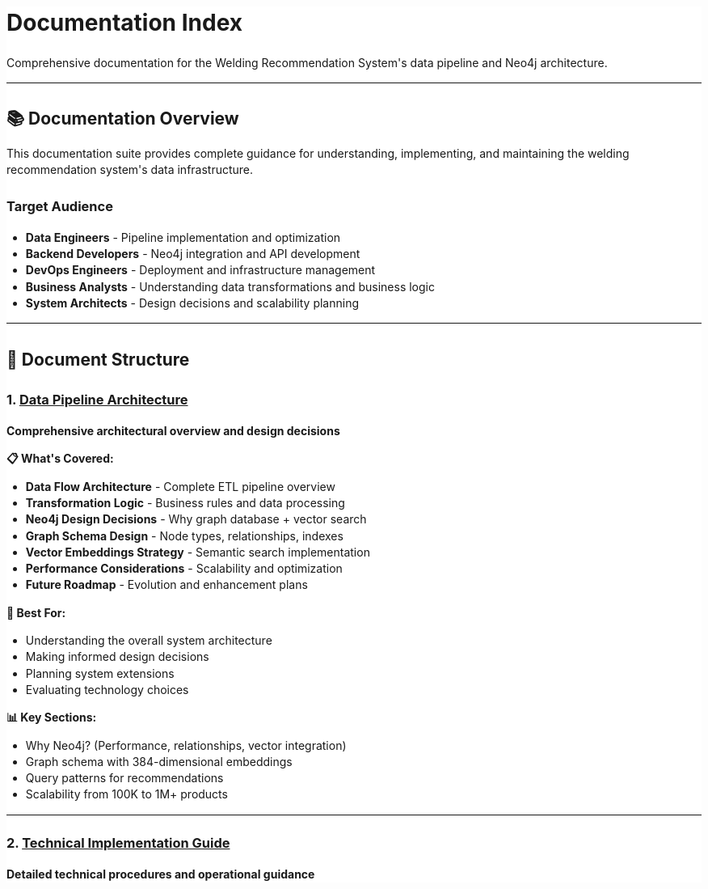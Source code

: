 # Documentation Index

Comprehensive documentation for the Welding Recommendation System's data pipeline and Neo4j architecture.

---

## 📚 Documentation Overview

This documentation suite provides complete guidance for understanding, implementing, and maintaining the welding recommendation system's data infrastructure.

### **Target Audience**
- **Data Engineers** - Pipeline implementation and optimization
- **Backend Developers** - Neo4j integration and API development  
- **DevOps Engineers** - Deployment and infrastructure management
- **Business Analysts** - Understanding data transformations and business logic
- **System Architects** - Design decisions and scalability planning

---

## 📖 Document Structure

### **1. [Data Pipeline Architecture](./DATA_PIPELINE_ARCHITECTURE.md)**
**Comprehensive architectural overview and design decisions**

**📋 What's Covered:**
- **Data Flow Architecture** - Complete ETL pipeline overview
- **Transformation Logic** - Business rules and data processing
- **Neo4j Design Decisions** - Why graph database + vector search
- **Graph Schema Design** - Node types, relationships, indexes
- **Vector Embeddings Strategy** - Semantic search implementation
- **Performance Considerations** - Scalability and optimization
- **Future Roadmap** - Evolution and enhancement plans

**🎯 Best For:**
- Understanding the overall system architecture
- Making informed design decisions
- Planning system extensions
- Evaluating technology choices

**📊 Key Sections:**
- Why Neo4j? (Performance, relationships, vector integration)
- Graph schema with 384-dimensional embeddings
- Query patterns for recommendations
- Scalability from 100K to 1M+ products

---

### **2. [Technical Implementation Guide](./TECHNICAL_IMPLEMENTATION_GUIDE.md)**  
**Detailed technical procedures and operational guidance**
